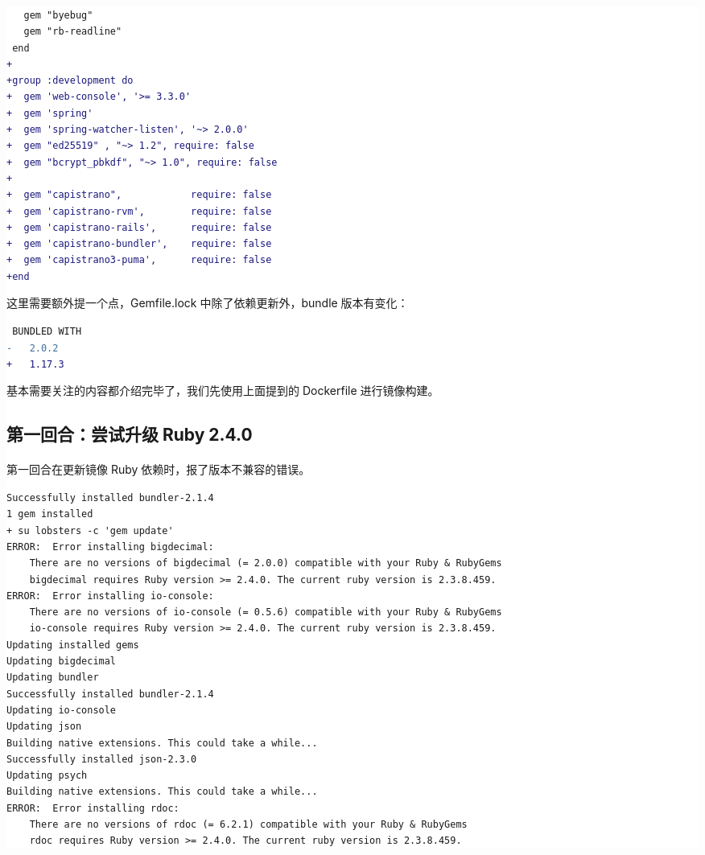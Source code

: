 ```diff
   gem "byebug"
   gem "rb-readline"
 end
+
+group :development do
+  gem 'web-console', '>= 3.3.0'
+  gem 'spring'
+  gem 'spring-watcher-listen', '~> 2.0.0'
+  gem "ed25519" , "~> 1.2", require: false
+  gem "bcrypt_pbkdf", "~> 1.0", require: false
+
+  gem "capistrano",            require: false
+  gem 'capistrano-rvm',        require: false
+  gem 'capistrano-rails',      require: false
+  gem 'capistrano-bundler',    require: false
+  gem 'capistrano3-puma',      require: false
+end
```

这里需要额外提一个点，Gemfile.lock 中除了依赖更新外，bundle 版本有变化：

```diff
 BUNDLED WITH
-   2.0.2
+   1.17.3
```

基本需要关注的内容都介绍完毕了，我们先使用上面提到的 Dockerfile 进行镜像构建。

## 第一回合：尝试升级 Ruby 2.4.0

第一回合在更新镜像 Ruby 依赖时，报了版本不兼容的错误。

```TeXT
Successfully installed bundler-2.1.4
1 gem installed
+ su lobsters -c 'gem update'
ERROR:  Error installing bigdecimal:
	There are no versions of bigdecimal (= 2.0.0) compatible with your Ruby & RubyGems
	bigdecimal requires Ruby version >= 2.4.0. The current ruby version is 2.3.8.459.
ERROR:  Error installing io-console:
	There are no versions of io-console (= 0.5.6) compatible with your Ruby & RubyGems
	io-console requires Ruby version >= 2.4.0. The current ruby version is 2.3.8.459.
Updating installed gems
Updating bigdecimal
Updating bundler
Successfully installed bundler-2.1.4
Updating io-console
Updating json
Building native extensions. This could take a while...
Successfully installed json-2.3.0
Updating psych
Building native extensions. This could take a while...
ERROR:  Error installing rdoc:
	There are no versions of rdoc (= 6.2.1) compatible with your Ruby & RubyGems
	rdoc requires Ruby version >= 2.4.0. The current ruby version is 2.3.8.459.
```
